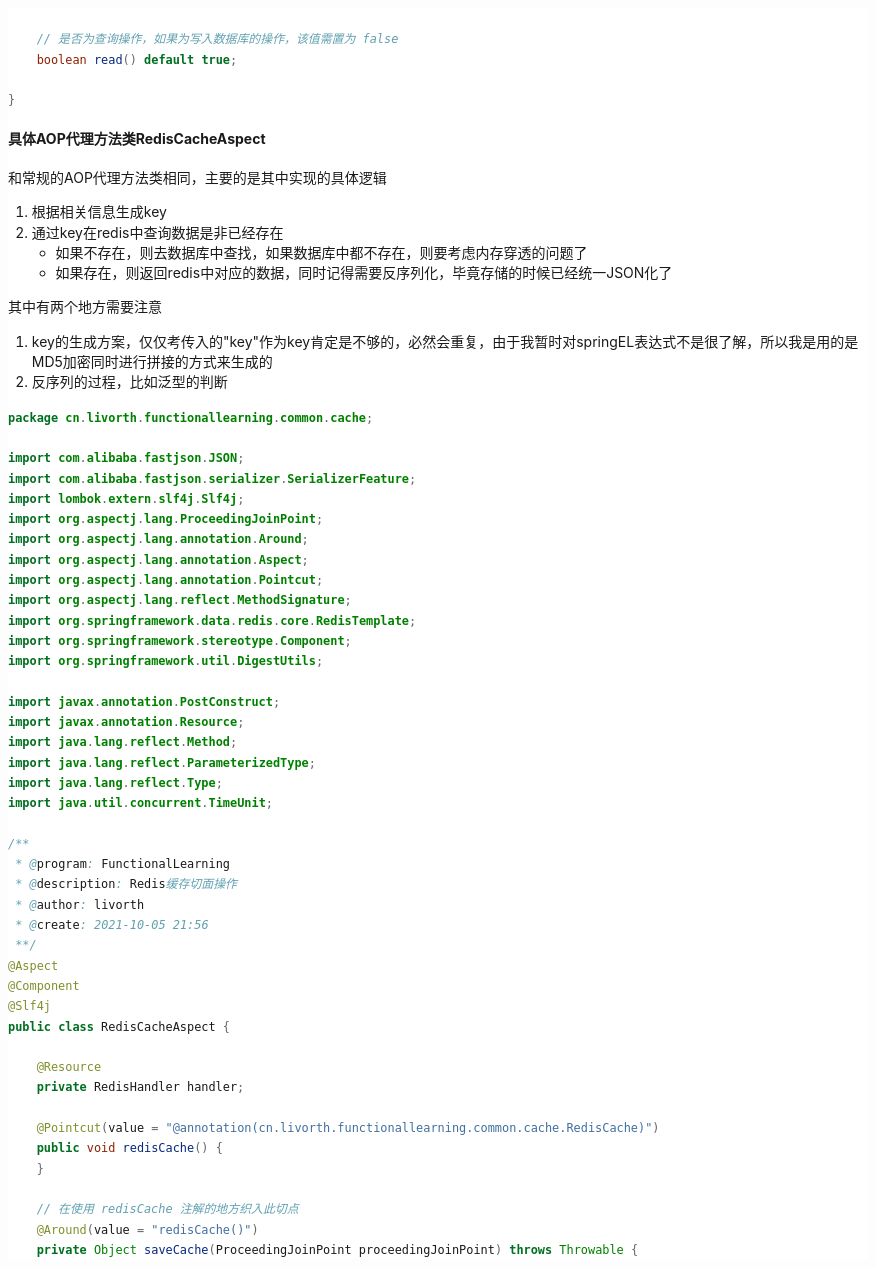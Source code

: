 ```java

    // 是否为查询操作，如果为写入数据库的操作，该值需置为 false
    boolean read() default true;

}
```

#### 具体AOP代理方法类RedisCacheAspect

和常规的AOP代理方法类相同，主要的是其中实现的具体逻辑

1. 根据相关信息生成key
2. 通过key在redis中查询数据是非已经存在
	- 如果不存在，则去数据库中查找，如果数据库中都不存在，则要考虑内存穿透的问题了
	- 如果存在，则返回redis中对应的数据，同时记得需要反序列化，毕竟存储的时候已经统一JSON化了

其中有两个地方需要注意

1. key的生成方案，仅仅考传入的"key"作为key肯定是不够的，必然会重复，由于我暂时对springEL表达式不是很了解，所以我是用的是MD5加密同时进行拼接的方式来生成的
2. 反序列的过程，比如泛型的判断

```java
package cn.livorth.functionallearning.common.cache;

import com.alibaba.fastjson.JSON;
import com.alibaba.fastjson.serializer.SerializerFeature;
import lombok.extern.slf4j.Slf4j;
import org.aspectj.lang.ProceedingJoinPoint;
import org.aspectj.lang.annotation.Around;
import org.aspectj.lang.annotation.Aspect;
import org.aspectj.lang.annotation.Pointcut;
import org.aspectj.lang.reflect.MethodSignature;
import org.springframework.data.redis.core.RedisTemplate;
import org.springframework.stereotype.Component;
import org.springframework.util.DigestUtils;

import javax.annotation.PostConstruct;
import javax.annotation.Resource;
import java.lang.reflect.Method;
import java.lang.reflect.ParameterizedType;
import java.lang.reflect.Type;
import java.util.concurrent.TimeUnit;

/**
 * @program: FunctionalLearning
 * @description: Redis缓存切面操作
 * @author: livorth
 * @create: 2021-10-05 21:56
 **/
@Aspect
@Component
@Slf4j
public class RedisCacheAspect {

    @Resource
    private RedisHandler handler;

    @Pointcut(value = "@annotation(cn.livorth.functionallearning.common.cache.RedisCache)")
    public void redisCache() {
    }

    // 在使用 redisCache 注解的地方织入此切点
    @Around(value = "redisCache()")
    private Object saveCache(ProceedingJoinPoint proceedingJoinPoint) throws Throwable {

```